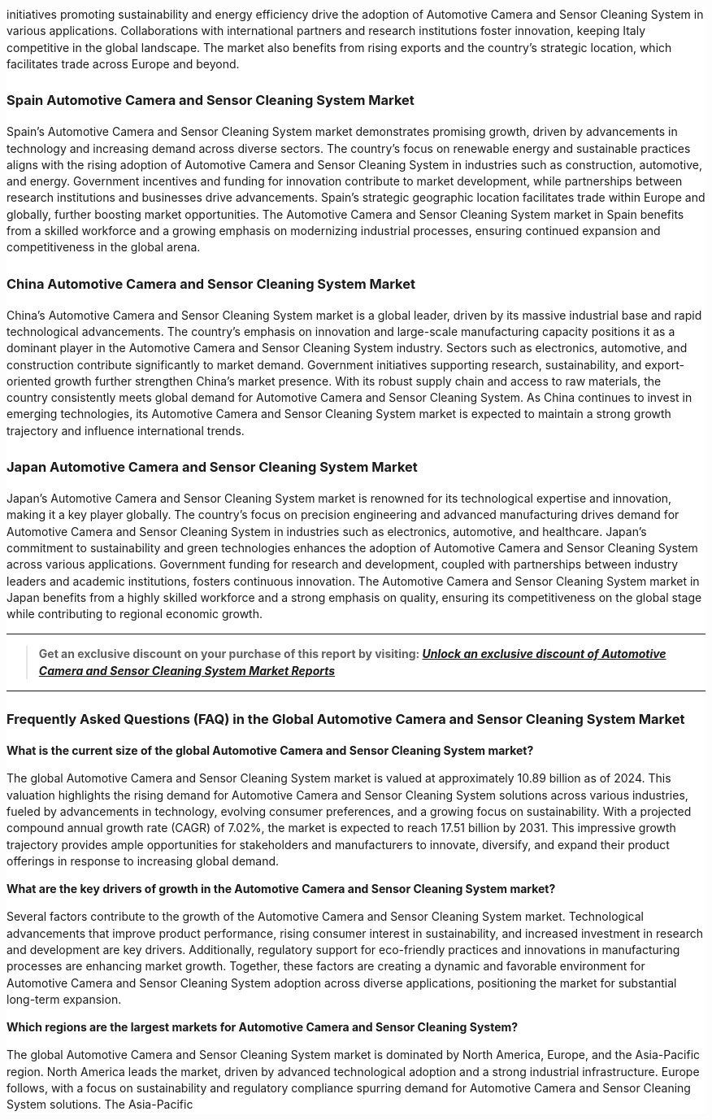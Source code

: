 initiatives promoting sustainability and energy efficiency drive the adoption of Automotive Camera and Sensor Cleaning System in various applications. Collaborations with international partners and research institutions foster innovation, keeping Italy competitive in the global landscape. The market also benefits from rising exports and the country&rsquo;s strategic location, which facilitates trade across Europe and beyond.</p><h3>Spain Automotive Camera and Sensor Cleaning System Market</h3><p>Spain&rsquo;s Automotive Camera and Sensor Cleaning System market demonstrates promising growth, driven by advancements in technology and increasing demand across diverse sectors. The country&rsquo;s focus on renewable energy and sustainable practices aligns with the rising adoption of Automotive Camera and Sensor Cleaning System in industries such as construction, automotive, and energy. Government incentives and funding for innovation contribute to market development, while partnerships between research institutions and businesses drive advancements. Spain&rsquo;s strategic geographic location facilitates trade within Europe and globally, further boosting market opportunities. The Automotive Camera and Sensor Cleaning System market in Spain benefits from a skilled workforce and a growing emphasis on modernizing industrial processes, ensuring continued expansion and competitiveness in the global arena.</p><h3>China Automotive Camera and Sensor Cleaning System Market</h3><p>China&rsquo;s Automotive Camera and Sensor Cleaning System market is a global leader, driven by its massive industrial base and rapid technological advancements. The country&rsquo;s emphasis on innovation and large-scale manufacturing capacity positions it as a dominant player in the Automotive Camera and Sensor Cleaning System industry. Sectors such as electronics, automotive, and construction contribute significantly to market demand. Government initiatives supporting research, sustainability, and export-oriented growth further strengthen China&rsquo;s market presence. With its robust supply chain and access to raw materials, the country consistently meets global demand for Automotive Camera and Sensor Cleaning System. As China continues to invest in emerging technologies, its Automotive Camera and Sensor Cleaning System market is expected to maintain a strong growth trajectory and influence international trends.</p><h3>Japan Automotive Camera and Sensor Cleaning System Market</h3><p>Japan&rsquo;s Automotive Camera and Sensor Cleaning System market is renowned for its technological expertise and innovation, making it a key player globally. The country&rsquo;s focus on precision engineering and advanced manufacturing drives demand for Automotive Camera and Sensor Cleaning System in industries such as electronics, automotive, and healthcare. Japan&rsquo;s commitment to sustainability and green technologies enhances the adoption of Automotive Camera and Sensor Cleaning System across various applications. Government funding for research and development, coupled with partnerships between industry leaders and academic institutions, fosters continuous innovation. The Automotive Camera and Sensor Cleaning System market in Japan benefits from a highly skilled workforce and a strong emphasis on quality, ensuring its competitiveness on the global stage while contributing to regional economic growth.</p><hr /><blockquote><p><strong>Get an exclusive discount on your purchase of this report by visiting: <em><a href="://marketresearchpulse.com/ask-for-discount/108175?utm_source=Github&amp;utm_medium=030">Unlock an exclusive discount of Automotive Camera and Sensor Cleaning System Market Reports</a></em>&nbsp;</strong></p></blockquote><hr /><h3>Frequently Asked Questions (FAQ) in the Global Automotive Camera and Sensor Cleaning System Market</h3><p><strong>What is the current size of the global Automotive Camera and Sensor Cleaning System market?</strong></p><p>The global Automotive Camera and Sensor Cleaning System market is valued at approximately 10.89 billion as of 2024. This valuation highlights the rising demand for Automotive Camera and Sensor Cleaning System solutions across various industries, fueled by advancements in technology, evolving consumer preferences, and a growing focus on sustainability. With a projected compound annual growth rate (CAGR) of 7.02%, the market is expected to reach 17.51 billion by 2031. This impressive growth trajectory provides ample opportunities for stakeholders and manufacturers to innovate, diversify, and expand their product offerings in response to increasing global demand.</p><p><strong>What are the key drivers of growth in the Automotive Camera and Sensor Cleaning System market?</strong></p><p>Several factors contribute to the growth of the Automotive Camera and Sensor Cleaning System market. Technological advancements that improve product performance, rising consumer interest in sustainability, and increased investment in research and development are key drivers. Additionally, regulatory support for eco-friendly practices and innovations in manufacturing processes are enhancing market growth. Together, these factors are creating a dynamic and favorable environment for Automotive Camera and Sensor Cleaning System adoption across diverse applications, positioning the market for substantial long-term expansion.</p><p><strong>Which regions are the largest markets for Automotive Camera and Sensor Cleaning System?</strong></p><p>The global Automotive Camera and Sensor Cleaning System market is dominated by North America, Europe, and the Asia-Pacific region. North America leads the market, driven by advanced technological adoption and a strong industrial infrastructure. Europe follows, with a focus on sustainability and regulatory compliance spurring demand for Automotive Camera and Sensor Cleaning System solutions. The Asia-Pacific